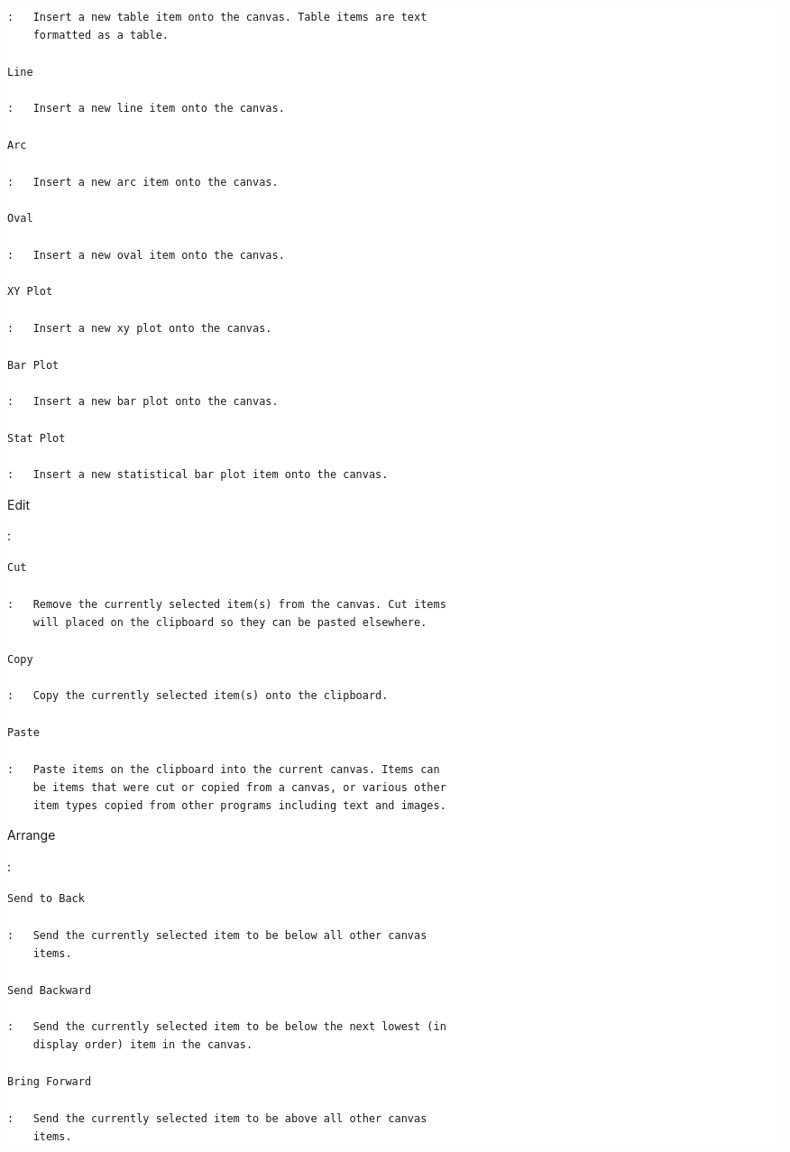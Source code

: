     :   Insert a new table item onto the canvas. Table items are text
        formatted as a table.

    Line

    :   Insert a new line item onto the canvas.

    Arc

    :   Insert a new arc item onto the canvas.

    Oval

    :   Insert a new oval item onto the canvas.

    XY Plot

    :   Insert a new xy plot onto the canvas.

    Bar Plot

    :   Insert a new bar plot onto the canvas.

    Stat Plot

    :   Insert a new statistical bar plot item onto the canvas.

Edit

:   

    Cut

    :   Remove the currently selected item(s) from the canvas. Cut items
        will placed on the clipboard so they can be pasted elsewhere.

    Copy

    :   Copy the currently selected item(s) onto the clipboard.

    Paste

    :   Paste items on the clipboard into the current canvas. Items can
        be items that were cut or copied from a canvas, or various other
        item types copied from other programs including text and images.

Arrange

:   

    Send to Back

    :   Send the currently selected item to be below all other canvas
        items.

    Send Backward

    :   Send the currently selected item to be below the next lowest (in
        display order) item in the canvas.

    Bring Forward

    :   Send the currently selected item to be above all other canvas
        items.
